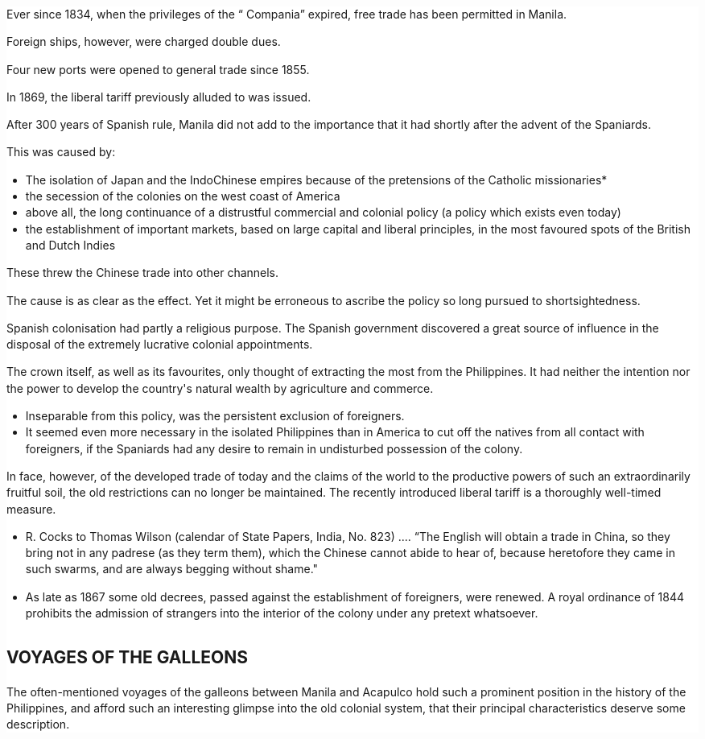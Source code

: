
Ever since 1834, when the privileges of the “ Compania” expired, free trade has been permitted in Manila. 

Foreign ships, however, were charged double dues. 

Four new ports were opened to general trade since 1855. 

In 1869, the liberal tariff previously alluded to was issued.

After 300 years of Spanish rule, Manila did not add to the importance that it had shortly after the advent of the Spaniards. 

This was caused by:
- The isolation of Japan and the IndoChinese empires because of the  pretensions of the Catholic missionaries*
- the secession of the colonies on the west coast of America
- above all, the long continuance of a distrustful commercial and colonial policy (a policy which exists even today)
- the establishment of important markets, based on large capital and liberal principles, in the most favoured spots of the British and Dutch Indies

These threw the Chinese trade into other channels. 

The cause is as clear as the effect. Yet it might be erroneous to ascribe the policy so long pursued to shortsightedness. 

Spanish colonisation had partly a religious purpose. The Spanish government discovered a great source of influence in the disposal of the extremely lucrative colonial appointments. 

The crown itself, as well as its favourites, only thought of extracting the most from the Philippines. It had neither the intention nor the power to develop the country's natural wealth by agriculture and commerce. 
- Inseparable from this policy, was the persistent exclusion of foreigners. 
- It seemed even more necessary in the isolated Philippines than in America to cut off the natives from all contact with foreigners, if the Spaniards had any desire to remain in undisturbed possession of the colony. 

In face, however, of the developed trade of today and the claims of the world to the productive powers of such an extraordinarily fruitful soil, the old restrictions can no longer be maintained. The recently introduced liberal tariff is a  thoroughly well-timed measure.

* R. Cocks to Thomas Wilson (calendar of State Papers, India, No. 823) .... “The English will obtain a trade in China, so they bring not in any padrese (as they term them), which the Chinese cannot abide to hear of, because heretofore they came in such swarms, and are always begging without shame."

+ As late as 1867 some old decrees, passed against the establishment of foreigners, were renewed. A royal ordinance of 1844 prohibits the admission of strangers into the interior of the colony under any pretext whatsoever.


## VOYAGES OF THE GALLEONS


The often-mentioned voyages of the galleons between Manila and Acapulco hold such a prominent position in the history of the Philippines, and afford such an interesting glimpse into the old colonial system, that their principal characteristics deserve some description.
